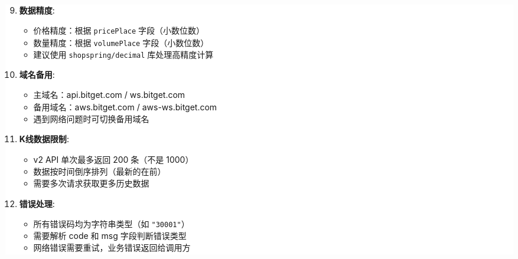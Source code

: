 9. **数据精度**:
   - 价格精度：根据 `pricePlace` 字段（小数位数）
   - 数量精度：根据 `volumePlace` 字段（小数位数）
   - 建议使用 `shopspring/decimal` 库处理高精度计算

10. **域名备用**:
    - 主域名：api.bitget.com / ws.bitget.com
    - 备用域名：aws.bitget.com / aws-ws.bitget.com
    - 遇到网络问题时可切换备用域名

11. **K线数据限制**:
    - v2 API 单次最多返回 200 条（不是 1000）
    - 数据按时间倒序排列（最新的在前）
    - 需要多次请求获取更多历史数据

12. **错误处理**:
    - 所有错误码均为字符串类型（如 `"30001"`）
    - 需要解析 code 和 msg 字段判断错误类型
    - 网络错误需要重试，业务错误返回给调用方

